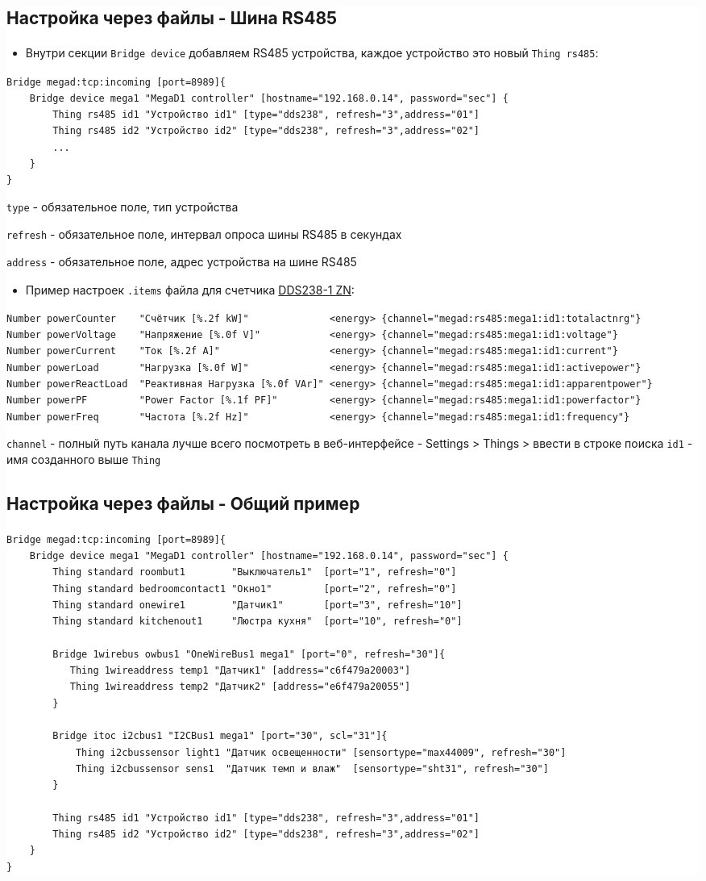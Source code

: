 ## Настройка через файлы - Шина RS485

- Внутри секции `Bridge device` добавляем RS485 устройства, каждое устройство это новый `Thing rs485`:

```
Bridge megad:tcp:incoming [port=8989]{
    Bridge device mega1 "MegaD1 controller" [hostname="192.168.0.14", password="sec"] {
        Thing rs485 id1 "Устройство id1" [type="dds238", refresh="3",address="01"]
        Thing rs485 id2 "Устройство id2" [type="dds238", refresh="3",address="02"]
        ...
    }
}
```

`type` - обязательное поле, тип устройства

`refresh` - обязательное поле, интервал опроса шины RS485 в секундах

`address` - обязательное поле, адрес устройства на шине RS485

- Пример настроек `.items` файла для счетчика [DDS238-1 ZN](https://www.ab-log.ru/smart-house/ethernet/megad-rs485):
```
Number powerCounter    "Счётчик [%.2f kW]"              <energy> {channel="megad:rs485:mega1:id1:totalactnrg"}
Number powerVoltage    "Напряжение [%.0f V]"            <energy> {channel="megad:rs485:mega1:id1:voltage"}
Number powerCurrent    "Ток [%.2f А]"                   <energy> {channel="megad:rs485:mega1:id1:current"}
Number powerLoad       "Нагрузка [%.0f W]"              <energy> {channel="megad:rs485:mega1:id1:activepower"}
Number powerReactLoad  "Реактивная Нагрузка [%.0f VAr]" <energy> {channel="megad:rs485:mega1:id1:apparentpower"}
Number powerPF         "Power Factor [%.1f PF]"         <energy> {channel="megad:rs485:mega1:id1:powerfactor"}
Number powerFreq       "Частота [%.2f Hz]"              <energy> {channel="megad:rs485:mega1:id1:frequency"}
```
`channel` - полный путь канала лучше всего посмотреть в веб-интерфейсе - Settings > Things > ввести в строке поиска `id1` - имя созданного выше `Thing`
## Настройка через файлы - Общий пример
```
Bridge megad:tcp:incoming [port=8989]{
    Bridge device mega1 "MegaD1 controller" [hostname="192.168.0.14", password="sec"] {
        Thing standard roombut1        "Выключатель1"  [port="1", refresh="0"]
        Thing standard bedroomcontact1 "Окно1"         [port="2", refresh="0"]
        Thing standard onewire1        "Датчик1"       [port="3", refresh="10"]
        Thing standard kitchenout1     "Люстра кухня"  [port="10", refresh="0"]

        Bridge 1wirebus owbus1 "OneWireBus1 mega1" [port="0", refresh="30"]{
           Thing 1wireaddress temp1 "Датчик1" [address="c6f479a20003"]
           Thing 1wireaddress temp2 "Датчик2" [address="e6f479a20055"]
        }

        Bridge itoc i2cbus1 "I2CBus1 mega1" [port="30", scl="31"]{
            Thing i2cbussensor light1 "Датчик освещенности" [sensortype="max44009", refresh="30"]
            Thing i2cbussensor sens1  "Датчик темп и влаж"  [sensortype="sht31", refresh="30"]
        }

        Thing rs485 id1 "Устройство id1" [type="dds238", refresh="3",address="01"]
        Thing rs485 id2 "Устройство id2" [type="dds238", refresh="3",address="02"]
    }
}
```
